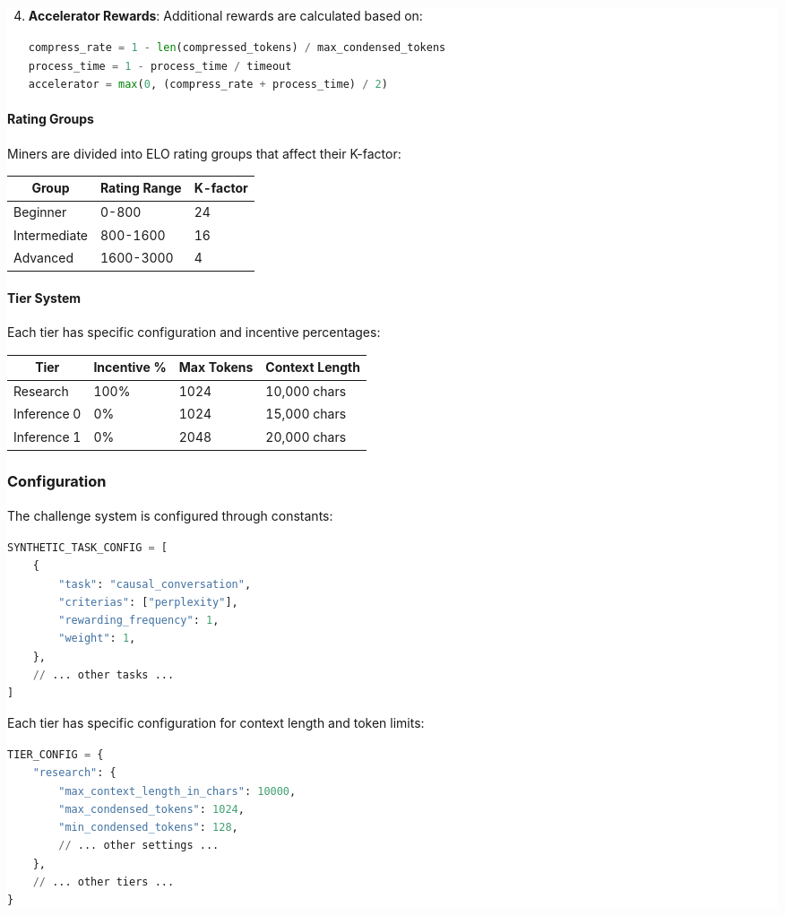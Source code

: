4. **Accelerator Rewards**:
   Additional rewards are calculated based on:
   ```python
   compress_rate = 1 - len(compressed_tokens) / max_condensed_tokens
   process_time = 1 - process_time / timeout
   accelerator = max(0, (compress_rate + process_time) / 2)
   ```

#### Rating Groups

Miners are divided into ELO rating groups that affect their K-factor:

| Group | Rating Range | K-factor |
|-------|-------------|----------|
| Beginner | 0-800 | 24 |
| Intermediate | 800-1600 | 16 |
| Advanced | 1600-3000 | 4 |

#### Tier System

Each tier has specific configuration and incentive percentages:

| Tier | Incentive % | Max Tokens | Context Length |
|------|-------------|------------|----------------|
| Research | 100% | 1024 | 10,000 chars |
| Inference 0 | 0% | 1024 | 15,000 chars |
| Inference 1 | 0% | 2048 | 20,000 chars |

### Configuration

The challenge system is configured through constants:

```python
SYNTHETIC_TASK_CONFIG = [
    {
        "task": "causal_conversation",
        "criterias": ["perplexity"],
        "rewarding_frequency": 1,
        "weight": 1,
    },
    // ... other tasks ...
]
```

Each tier has specific configuration for context length and token limits:

```python
TIER_CONFIG = {
    "research": {
        "max_context_length_in_chars": 10000,
        "max_condensed_tokens": 1024,
        "min_condensed_tokens": 128,
        // ... other settings ...
    },
    // ... other tiers ...
}
```
